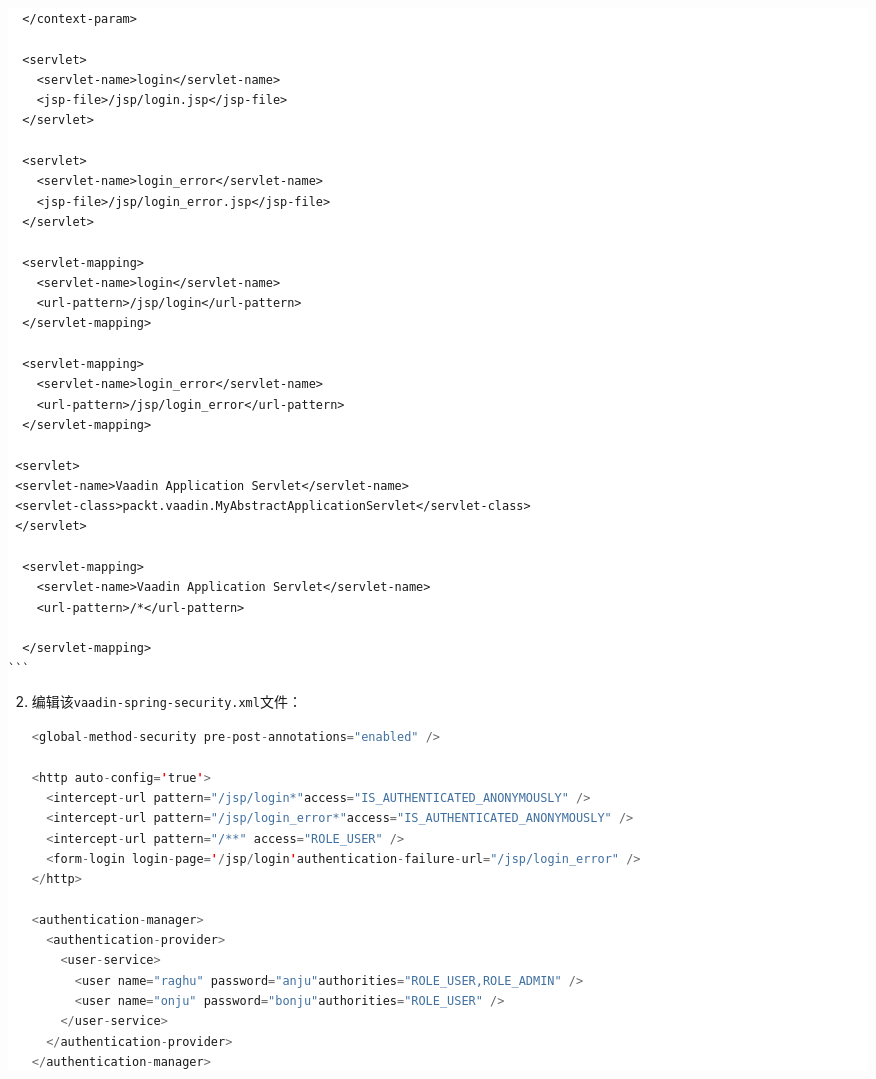       </context-param>

      <servlet>
        <servlet-name>login</servlet-name>
        <jsp-file>/jsp/login.jsp</jsp-file>
      </servlet>

      <servlet>
        <servlet-name>login_error</servlet-name>
        <jsp-file>/jsp/login_error.jsp</jsp-file>
      </servlet>

      <servlet-mapping>
        <servlet-name>login</servlet-name>
        <url-pattern>/jsp/login</url-pattern>
      </servlet-mapping>

      <servlet-mapping>
        <servlet-name>login_error</servlet-name>
        <url-pattern>/jsp/login_error</url-pattern>
      </servlet-mapping>

     <servlet>
     <servlet-name>Vaadin Application Servlet</servlet-name>
     <servlet-class>packt.vaadin.MyAbstractApplicationServlet</servlet-class>
     </servlet>

      <servlet-mapping>
        <servlet-name>Vaadin Application Servlet</servlet-name>
        <url-pattern>/*</url-pattern>

      </servlet-mapping>
    ```

2.  编辑该`vaadin-spring-security.xml`文件：

    ```java
    <global-method-security pre-post-annotations="enabled" />

    <http auto-config='true'>
      <intercept-url pattern="/jsp/login*"access="IS_AUTHENTICATED_ANONYMOUSLY" />
      <intercept-url pattern="/jsp/login_error*"access="IS_AUTHENTICATED_ANONYMOUSLY" />
      <intercept-url pattern="/**" access="ROLE_USER" />
      <form-login login-page='/jsp/login'authentication-failure-url="/jsp/login_error" />
    </http>

    <authentication-manager>
      <authentication-provider>
        <user-service>
          <user name="raghu" password="anju"authorities="ROLE_USER,ROLE_ADMIN" />
          <user name="onju" password="bonju"authorities="ROLE_USER" />
        </user-service>
      </authentication-provider>
    </authentication-manager>
    ```
